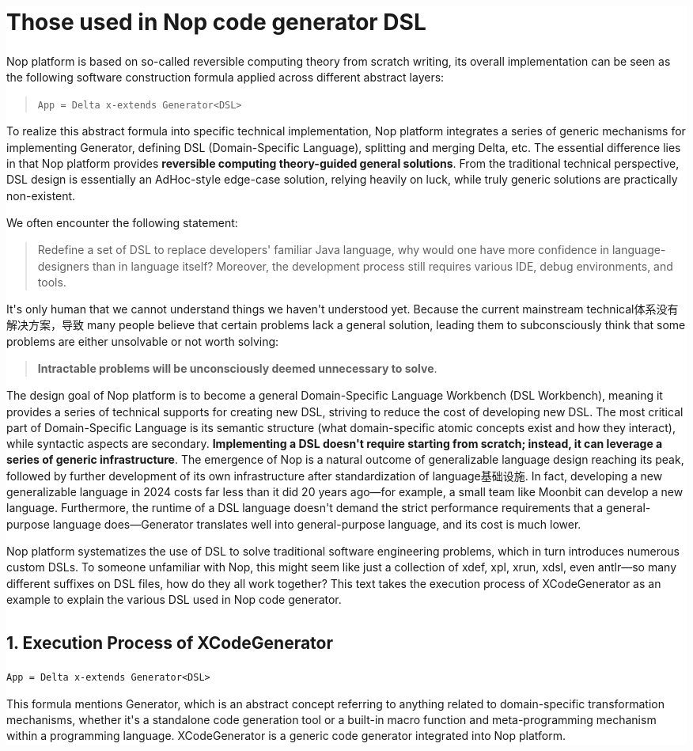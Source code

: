 # Those used in Nop code generator DSL

Nop platform is based on so-called reversible computing theory from scratch writing, its overall implementation can be seen as the following software construction formula applied across different abstract layers:

> `App = Delta x-extends Generator<DSL>`

To realize this abstract formula into specific technical implementation, Nop platform integrates a series of generic mechanisms for implementing Generator, defining DSL (Domain-Specific Language), splitting and merging Delta, etc. The essential difference lies in that Nop platform provides **reversible computing theory-guided general solutions**. From the traditional technical perspective, DSL design is essentially an AdHoc-style edge-case solution, relying heavily on luck, while truly generic solutions are practically non-existent.

We often encounter the following statement:

> Redefine a set of DSL to replace developers' familiar Java language, why would one have more confidence in language-designers than in language itself? Moreover, the development process still requires various IDE, debug environments, and tools.

It's only human that we cannot understand things we haven't understood yet. Because the current mainstream technical体系没有解决方案，导致 many people believe that certain problems lack a general solution, leading them to subconsciously think that some problems are either unsolvable or not worth solving:

> **Intractable problems will be unconsciously deemed unnecessary to solve**.

The design goal of Nop platform is to become a general Domain-Specific Language Workbench (DSL Workbench), meaning it provides a series of technical supports for creating new DSL, striving to reduce the cost of developing new DSL. The most critical part of Domain-Specific Language is its semantic structure (what domain-specific atomic concepts exist and how they interact), while syntactic aspects are secondary. **Implementing a DSL doesn't require starting from scratch; instead, it can leverage a series of generic infrastructure**. The emergence of Nop is a natural outcome of generalizable language design reaching its peak, followed by further development of its own infrastructure after standardization of language基础设施. In fact, developing a new generalizable language in 2024 costs far less than it did 20 years ago—for example, a small team like Moonbit can develop a new language. Furthermore, the runtime of a DSL language doesn't demand the strict performance requirements that a general-purpose language does—Generator translates well into general-purpose language, and its cost is much lower.

Nop platform systematizes the use of DSL to solve traditional software engineering problems, which in turn introduces numerous custom DSLs. To someone unfamiliar with Nop, this might seem like just a collection of xdef, xpl, xrun, xdsl, even antlr—so many different suffixes on DSL files, how do they all work together? This text takes the execution process of XCodeGenerator as an example to explain the various DSL used in Nop code generator.

## 1. Execution Process of XCodeGenerator

`App = Delta x-extends Generator<DSL>`

This formula mentions Generator, which is an abstract concept referring to anything related to domain-specific transformation mechanisms, whether it's a standalone code generation tool or a built-in macro function and meta-programming mechanism within a programming language. XCodeGenerator is a generic code generator integrated into Nop platform.
